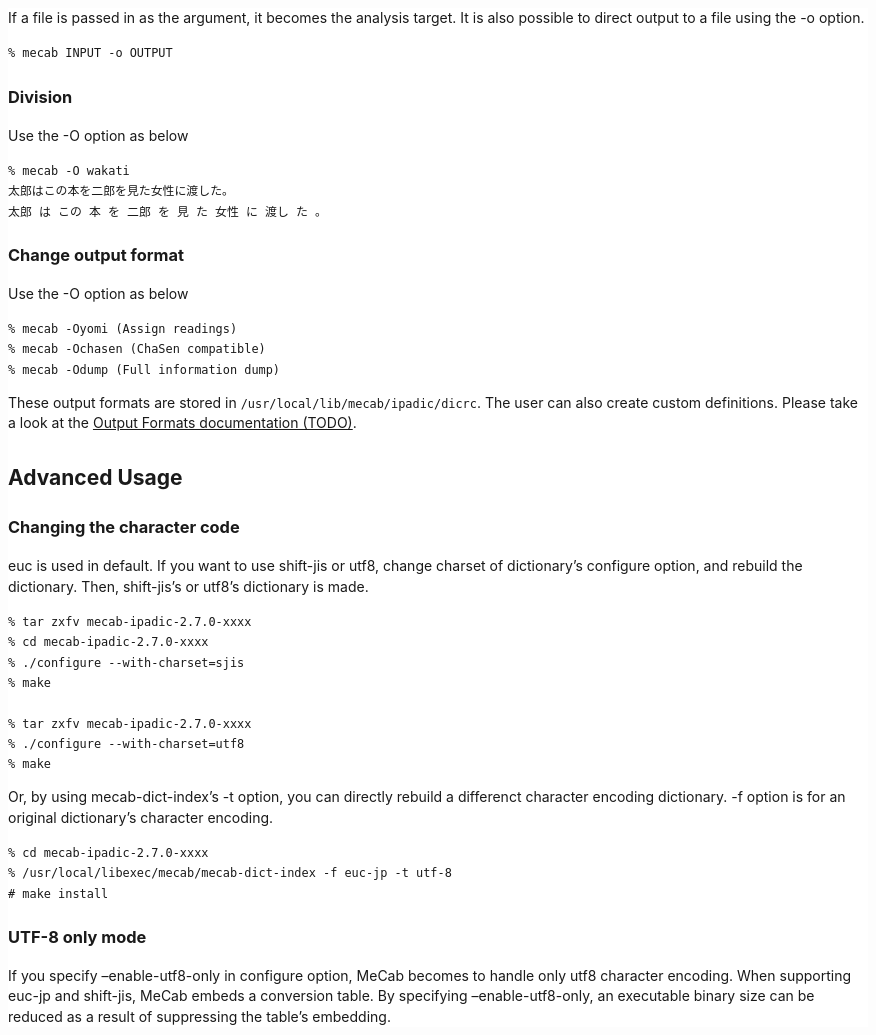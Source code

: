If a file is passed in as the argument, it becomes the analysis target.
It is also possible to direct output to a file using the -o option. 

    % mecab INPUT -o OUTPUT

### Division

Use the -O option as below

    % mecab -O wakati
    太郎はこの本を二郎を見た女性に渡した。
    太郎 は この 本 を 二郎 を 見 た 女性 に 渡し た 。

### Change output format

Use the -O option as below

    % mecab -Oyomi (Assign readings)
    % mecab -Ochasen (ChaSen compatible)
    % mecab -Odump (Full information dump)

These output formats are stored in `/usr/local/lib/mecab/ipadic/dicrc`.
The user can also create custom definitions. Please take a look
at the [Output Formats documentation (TODO)](http://mecab.googlecode.com/svn/trunk/mecab/doc/format.html).

Advanced Usage
--------------
### Changing the character code

euc is used in default. If you want to use shift-jis or utf8, change charset of dictionary’s configure option, and rebuild the dictionary. Then, shift-jis’s or utf8’s dictionary is made.

    % tar zxfv mecab-ipadic-2.7.0-xxxx
    % cd mecab-ipadic-2.7.0-xxxx
    % ./configure --with-charset=sjis
    % make
    
    % tar zxfv mecab-ipadic-2.7.0-xxxx
    % ./configure --with-charset=utf8
    % make

Or, by using mecab-dict-index’s -t option, you can directly rebuild a differenct character encoding dictionary. -f option is for an original dictionary’s character encoding.

    % cd mecab-ipadic-2.7.0-xxxx
    % /usr/local/libexec/mecab/mecab-dict-index -f euc-jp -t utf-8
    # make install

### UTF-8 only mode

If you specify –enable-utf8-only in configure option, MeCab becomes to handle only utf8 character encoding. When supporting euc-jp and shift-jis, MeCab embeds a conversion table. By specifying –enable-utf8-only, an executable binary size can be reduced as a result of suppressing the table’s embedding.
